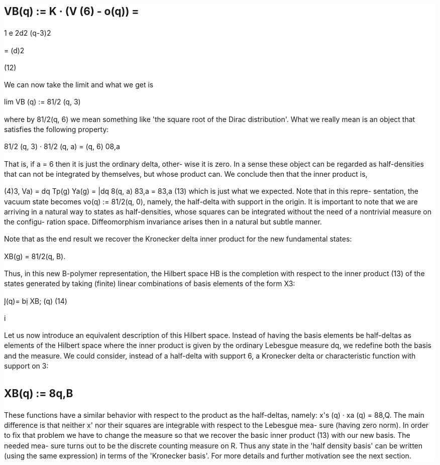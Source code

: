 ## VB(q) := K · (V (6) - o(q)) =



1 e 2d2 (q-3)2

= (d)2

(12)

We can now take the limit and what we get is

lim VB (q) := 81/2 (q, 3)

where by 81/2(q, 6) we mean something like 'the square root of the Dirac distribution'. What we really mean is an object that satisfies the following property:

81/2 (q, 3) · 81/2 (q, a) = (q, 6) 08,a

That is, if a = 6 then it is just the ordinary delta, other- wise it is zero. In a sense these object can be regarded as half-densities that can not be integrated by themselves, but whose product can. We conclude then that the inner product is,

(4)3, Va) = dq Tp(g) Ya(g) = |dq 8(q, a) 83,a = 83,a (13) which is just what we expected. Note that in this repre- sentation, the vacuum state becomes vo(q) := 81/2(q, 0), namely, the half-delta with support in the origin. It is important to note that we are arriving in a natural way to states as half-densities, whose squares can be integrated without the need of a nontrivial measure on the configu- ration space. Diffeomorphism invariance arises then in a natural but subtle manner.

Note that as the end result we recover the Kronecker delta inner product for the new fundamental states:

XB(g) = 81/2(q, B).

Thus, in this new B-polymer representation, the Hilbert space HB is the completion with respect to the inner product (13) of the states generated by taking (finite) linear combinations of basis elements of the form X3:

Į(q)= bị XB; (q) (14)

i

Let us now introduce an equivalent description of this Hilbert space. Instead of having the basis elements be half-deltas as elements of the Hilbert space where the inner product is given by the ordinary Lebesgue measure dq, we redefine both the basis and the measure. We could consider, instead of a half-delta with support 6, a Kronecker delta or characteristic function with support on 3:

## XB(q) := 8q,B



These functions have a similar behavior with respect to the product as the half-deltas, namely: x's (q) · xa (q) = 88,Q. The main difference is that neither x' nor their squares are integrable with respect to the Lebesgue mea- sure (having zero norm). In order to fix that problem we have to change the measure so that we recover the basic inner product (13) with our new basis. The needed mea- sure turns out to be the discrete counting measure on R. Thus any state in the 'half density basis' can be written (using the same expression) in terms of the 'Kronecker basis'. For more details and further motivation see the next section.

